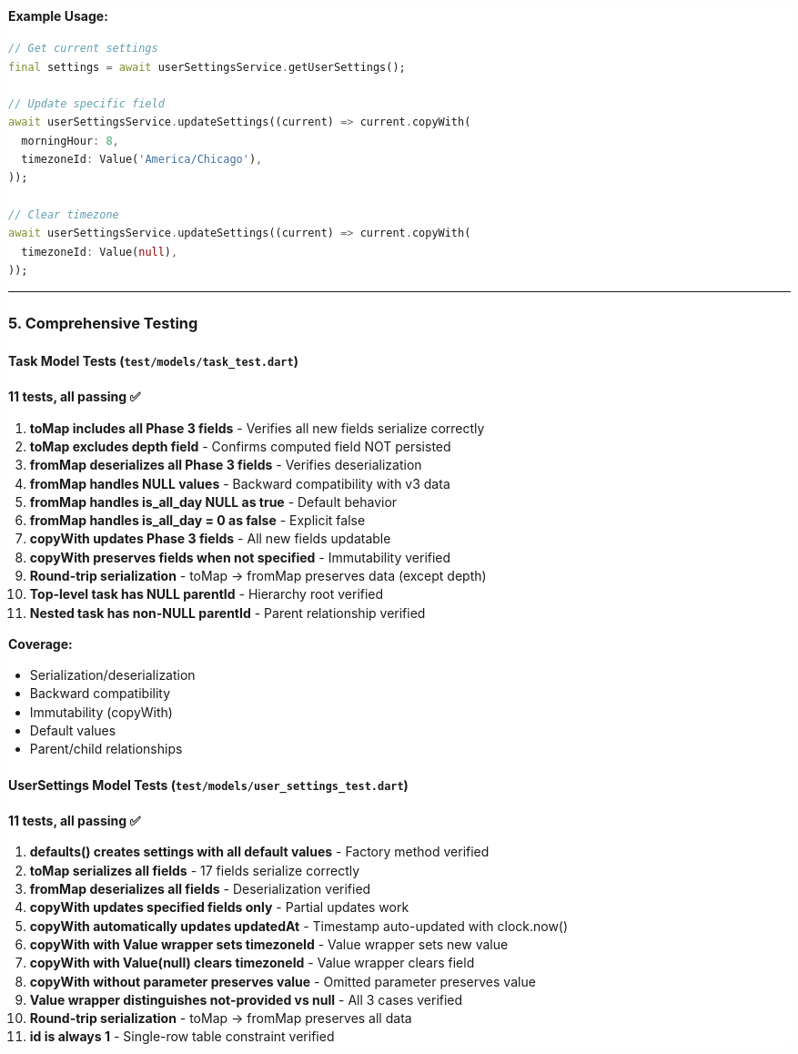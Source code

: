 **Example Usage:**
```dart
// Get current settings
final settings = await userSettingsService.getUserSettings();

// Update specific field
await userSettingsService.updateSettings((current) => current.copyWith(
  morningHour: 8,
  timezoneId: Value('America/Chicago'),
));

// Clear timezone
await userSettingsService.updateSettings((current) => current.copyWith(
  timezoneId: Value(null),
));
```

---

### 5. Comprehensive Testing

#### Task Model Tests (`test/models/task_test.dart`)

**11 tests, all passing ✅**

1. **toMap includes all Phase 3 fields** - Verifies all new fields serialize correctly
2. **toMap excludes depth field** - Confirms computed field NOT persisted
3. **fromMap deserializes all Phase 3 fields** - Verifies deserialization
4. **fromMap handles NULL values** - Backward compatibility with v3 data
5. **fromMap handles is_all_day NULL as true** - Default behavior
6. **fromMap handles is_all_day = 0 as false** - Explicit false
7. **copyWith updates Phase 3 fields** - All new fields updatable
8. **copyWith preserves fields when not specified** - Immutability verified
9. **Round-trip serialization** - toMap → fromMap preserves data (except depth)
10. **Top-level task has NULL parentId** - Hierarchy root verified
11. **Nested task has non-NULL parentId** - Parent relationship verified

**Coverage:**
- Serialization/deserialization
- Backward compatibility
- Immutability (copyWith)
- Default values
- Parent/child relationships

#### UserSettings Model Tests (`test/models/user_settings_test.dart`)

**11 tests, all passing ✅**

1. **defaults() creates settings with all default values** - Factory method verified
2. **toMap serializes all fields** - 17 fields serialize correctly
3. **fromMap deserializes all fields** - Deserialization verified
4. **copyWith updates specified fields only** - Partial updates work
5. **copyWith automatically updates updatedAt** - Timestamp auto-updated with clock.now()
6. **copyWith with Value wrapper sets timezoneId** - Value wrapper sets new value
7. **copyWith with Value(null) clears timezoneId** - Value wrapper clears field
8. **copyWith without parameter preserves value** - Omitted parameter preserves value
9. **Value wrapper distinguishes not-provided vs null** - All 3 cases verified
10. **Round-trip serialization** - toMap → fromMap preserves all data
11. **id is always 1** - Single-row table constraint verified
